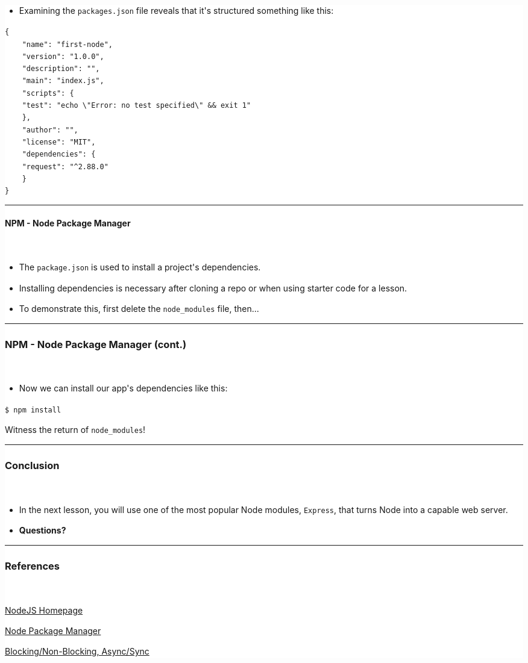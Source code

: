 - Examining the `packages.json` file reveals that it's structured something like this:

```
{
    "name": "first-node",
    "version": "1.0.0",
    "description": "",
    "main": "index.js",
    "scripts": {
    "test": "echo \"Error: no test specified\" && exit 1"
    },
    "author": "",
    "license": "MIT",
    "dependencies": {
    "request": "^2.88.0"
    }
}
```

---

#### NPM - Node Package Manager

<br>

- The `package.json` is used to install a project's dependencies.

- Installing dependencies is necessary after cloning a repo or when using starter code for a lesson.

- To demonstrate this, first delete the `node_modules` file, then...

---

### NPM - Node Package Manager (cont.)

<br>

- Now we can install our app's dependencies like this:

```
$ npm install
```

Witness the return of `node_modules`!

---

### Conclusion

<br>

- In the next lesson, you will use one of the most popular Node modules, `Express`, that turns Node into a capable web server.

- **Questions?**

---

### References

<br>

[NodeJS Homepage](https://nodejs.org/)

[Node Package Manager](https://www.npmjs.com/)

[Blocking/Non-Blocking, Async/Sync](http://stackoverflow.com/questions/10570246/what-is-non-blocking-or-asynchronous-i-o-in-node-js)
